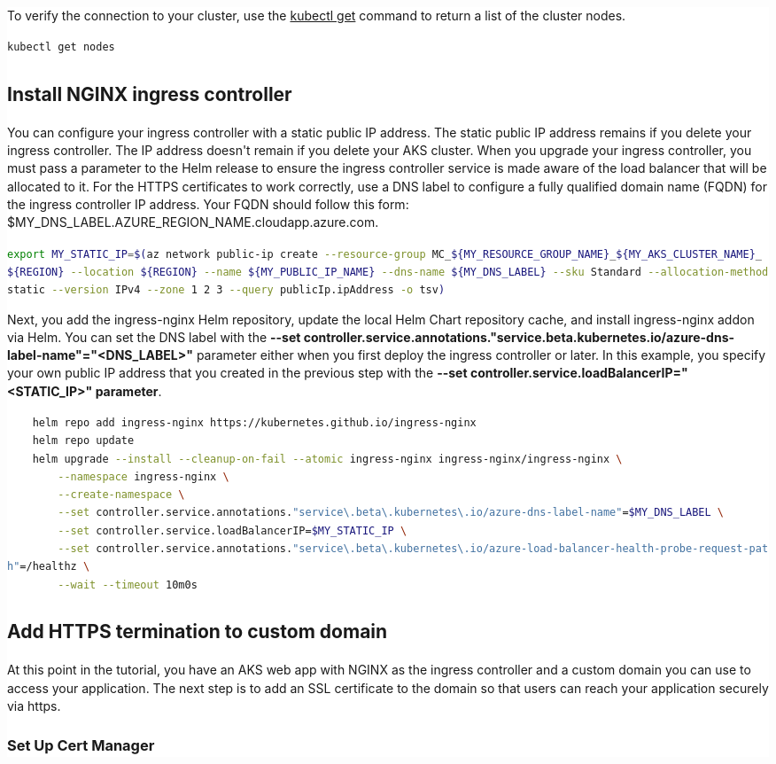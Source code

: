 To verify the connection to your cluster, use the [kubectl get]( https://kubernetes.io/docs/reference/generated/kubectl/kubectl-commands#get) command to return a list of the cluster nodes.

```bash
kubectl get nodes
```

## Install NGINX ingress controller

You can configure your ingress controller with a static public IP address. The static public IP address remains if you delete your ingress controller. The IP address doesn't remain if you delete your AKS cluster.
When you upgrade your ingress controller, you must pass a parameter to the Helm release to ensure the ingress controller service is made aware of the load balancer that will be allocated to it. For the HTTPS certificates to work correctly, use a DNS label to configure a fully qualified domain name (FQDN) for the ingress controller IP address. Your FQDN should follow this form: $MY_DNS_LABEL.AZURE_REGION_NAME.cloudapp.azure.com.

```bash
export MY_STATIC_IP=$(az network public-ip create --resource-group MC_${MY_RESOURCE_GROUP_NAME}_${MY_AKS_CLUSTER_NAME}_${REGION} --location ${REGION} --name ${MY_PUBLIC_IP_NAME} --dns-name ${MY_DNS_LABEL} --sku Standard --allocation-method static --version IPv4 --zone 1 2 3 --query publicIp.ipAddress -o tsv)
```

Next, you add the ingress-nginx Helm repository, update the local Helm Chart repository cache, and install ingress-nginx addon via Helm. You can set the DNS label with the **--set controller.service.annotations."service\.beta\.kubernetes\.io/azure-dns-label-name"="<DNS_LABEL>"** parameter either when you first deploy the ingress controller or later. In this example, you specify your own public IP address that you created in the previous step with the **--set controller.service.loadBalancerIP="<STATIC_IP>" parameter**.

```bash
    helm repo add ingress-nginx https://kubernetes.github.io/ingress-nginx
    helm repo update
    helm upgrade --install --cleanup-on-fail --atomic ingress-nginx ingress-nginx/ingress-nginx \
        --namespace ingress-nginx \
        --create-namespace \
        --set controller.service.annotations."service\.beta\.kubernetes\.io/azure-dns-label-name"=$MY_DNS_LABEL \
        --set controller.service.loadBalancerIP=$MY_STATIC_IP \
        --set controller.service.annotations."service\.beta\.kubernetes\.io/azure-load-balancer-health-probe-request-path"=/healthz \
        --wait --timeout 10m0s
```

## Add HTTPS termination to custom domain

At this point in the tutorial, you have an AKS web app with NGINX as the ingress controller and a custom domain you can use to access your application. The next step is to add an SSL certificate to the domain so that users can reach your application securely via https.

### Set Up Cert Manager
